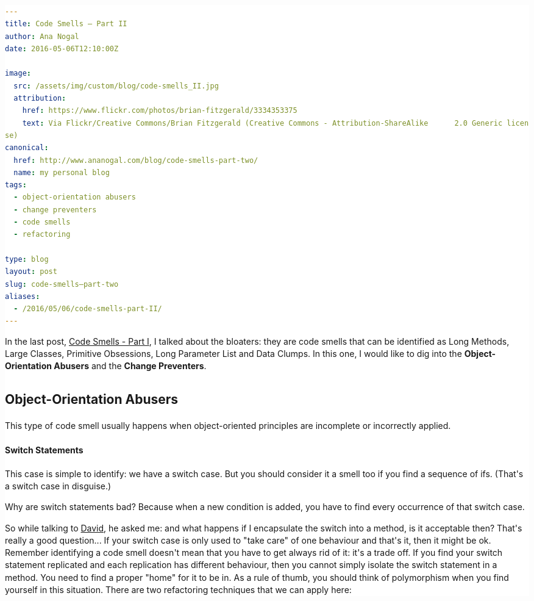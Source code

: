 ```yaml
---
title: Code Smells – Part II
author: Ana Nogal
date: 2016-05-06T12:10:00Z

image:
  src: /assets/img/custom/blog/code-smells_II.jpg
  attribution:
    href: https://www.flickr.com/photos/brian-fitzgerald/3334353375
    text: Via Flickr/Creative Commons/Brian Fitzgerald (Creative Commons - Attribution-ShareAlike      2.0 Generic license)
canonical:
  href: http://www.ananogal.com/blog/code-smells-part-two/
  name: my personal blog
tags:
  - object-orientation abusers
  - change preventers
  - code smells
  - refactoring

type: blog
layout: post
slug: code-smells–part-two
aliases: 
  - /2016/05/06/code-smells-part-II/
---
```


In the last post, [Code Smells - Part I](/2016/03/17/code-smells-part-I/),  I talked about the bloaters: they are code smells that can be identified as Long Methods, Large Classes, Primitive Obsessions, Long Parameter List and Data Clumps. In this one, I would like to dig into the **Object-Orientation Abusers** and the **Change Preventers**. 

## Object-Orientation Abusers

This type of code smell usually happens when object-oriented principles are incomplete or incorrectly applied.


#### Switch Statements

This case is simple to identify: we have a switch case. But you should consider it a smell too if you find a sequence of ifs. (That's a switch case in disguise.)

Why are switch statements bad? Because when a new condition is added, you have to find every occurrence of that switch case. 

So while talking to [David](https://twitter.com/DHatanian), he asked me: and what happens if I encapsulate the switch into a method, is it acceptable then? That's really a good question... If your switch case is only used to "take care" of one behaviour and that's it, then it might be ok. Remember identifying a code smell doesn't mean that you have to get always rid of it: it's a trade off. If you find your switch statement replicated and each replication has  different behaviour, then you cannot simply isolate the switch statement in a method. You need to find a proper "home" for it to be in. As a rule of thumb, you should think of polymorphism when you find yourself in this situation. There are two refactoring techniques that we can apply here: 
